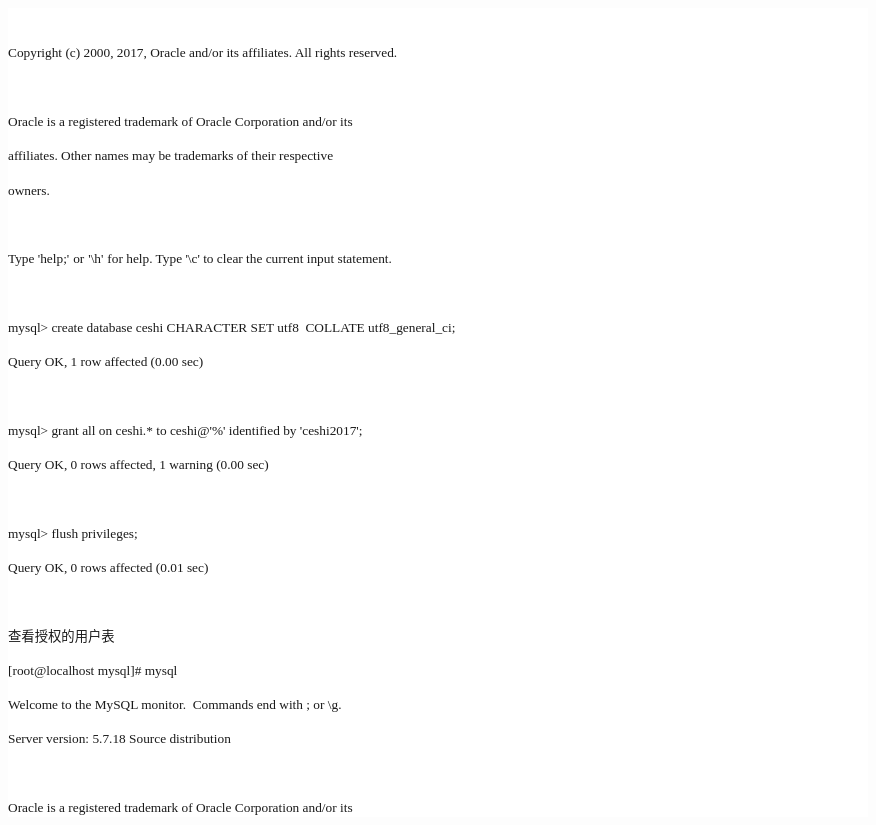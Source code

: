 <p>&nbsp;</p>
<p><span style="font-family: Verdana; font-size: 10pt;">Copyright (c) </span><span style="font-family: Verdana; font-size: 10pt;">2000</span><span style="font-family: Verdana; font-size: 10pt;">, </span><span style="font-family: Verdana; font-size: 10pt;">2017</span><span style="font-family: Verdana; font-size: 10pt;">, Oracle </span><span style="font-family: Verdana; font-size: 10pt;">and</span><span style="font-family: Verdana; font-size: 10pt;">/</span><span style="font-family: Verdana; font-size: 10pt;">or</span><span style="font-family: Verdana; font-size: 10pt;">&nbsp;its affiliates. All rights reserved.</span></p>
<p>&nbsp;</p>
<p><span style="font-family: Verdana; font-size: 10pt;">Oracle </span><span style="font-family: Verdana; font-size: 10pt;">is</span><span style="font-family: Verdana; font-size: 10pt;">&nbsp;a registered trademark of Oracle Corporation </span><span style="font-family: Verdana; font-size: 10pt;">and</span><span style="font-family: Verdana; font-size: 10pt;">/</span><span style="font-family: Verdana; font-size: 10pt;">or</span><span style="font-family: Verdana; font-size: 10pt;">&nbsp;its</span></p>
<p><span style="font-family: Verdana; font-size: 10pt;">affiliates. Other names may be trademarks of their respective</span></p>
<p><span style="font-family: Verdana; font-size: 10pt;">owners.</span></p>
<p>&nbsp;</p>
<p><span style="font-family: Verdana; font-size: 10pt;">Type </span><span style="font-family: Verdana; font-size: 10pt;">'help;'</span>&nbsp;<span style="font-family: Verdana; font-size: 10pt;">or</span>&nbsp;<span style="font-family: Verdana; font-size: 10pt;">'\h'</span>&nbsp;<span style="font-family: Verdana; font-size: 10pt;">for</span><span style="font-family: Verdana; font-size: 10pt;">&nbsp;help. Type </span><span style="font-family: Verdana; font-size: 10pt;">'\c'</span><span style="font-family: Verdana; font-size: 10pt;">&nbsp;to clear the current input statement.</span></p>
<p>&nbsp;</p>
<p><span style="font-family: Verdana; font-size: 10pt;">mysql&gt; create database ceshi CHARACTER SET utf8 &nbsp;COLLATE utf8_general_ci;</span></p>
<p><span style="font-family: Verdana; font-size: 10pt;">Query OK, </span><span style="font-family: Verdana; font-size: 10pt;">1</span><span style="font-family: Verdana; font-size: 10pt;">&nbsp;row affected (</span><span style="font-family: Verdana; font-size: 10pt;">0.00</span><span style="font-family: Verdana; font-size: 10pt;">&nbsp;sec)</span></p>
<p>&nbsp;</p>
<p><span style="font-family: Verdana; font-size: 10pt;">mysql&gt; grant all on ceshi.* to ceshi@</span><span style="font-family: Verdana; font-size: 10pt;">'%'</span><span style="font-family: Verdana; font-size: 10pt;">&nbsp;identified by </span><span style="font-family: Verdana; font-size: 10pt;">'ceshi2017'</span><span style="font-family: Verdana; font-size: 10pt;">;</span></p>
<p><span style="font-family: Verdana; font-size: 10pt;">Query OK, </span><span style="font-family: Verdana; font-size: 10pt;">0</span><span style="font-family: Verdana; font-size: 10pt;">&nbsp;rows affected, </span><span style="font-family: Verdana; font-size: 10pt;">1</span><span style="font-family: Verdana; font-size: 10pt;">&nbsp;warning (</span><span style="font-family: Verdana; font-size: 10pt;">0.00</span><span style="font-family: Verdana; font-size: 10pt;">&nbsp;sec)</span></p>
<p>&nbsp;</p>
<p><span style="font-family: Verdana; font-size: 10pt;">mysql&gt; flush privileges;</span></p>
<p><span style="font-family: Verdana; font-size: 10pt;">Query OK, </span><span style="font-family: Verdana; font-size: 10pt;">0</span><span style="font-family: Verdana; font-size: 10pt;">&nbsp;rows affected (</span><span style="font-family: Verdana; font-size: 10pt;">0.01</span><span style="font-family: Verdana; font-size: 10pt;">&nbsp;sec)</span></p>
<p>&nbsp;</p>
<p><span style="font-family: Verdana; font-size: 10pt;">查看授权的用户表</span></p>
<p><span style="font-family: Verdana; font-size: 10pt;">[root@localhost mysql]</span><span style="font-family: Verdana; font-size: 10pt;"># mysql</span></p>
<p><span style="font-family: Verdana; font-size: 10pt;">Welcome to the MySQL monitor. &nbsp;Commands end with ; </span><span style="font-family: Verdana; font-size: 10pt;">or</span><span style="font-family: Verdana; font-size: 10pt;">&nbsp;\g.</span></p>
<p><span style="font-family: Verdana; font-size: 10pt;">Server version: </span><span style="font-family: Verdana; font-size: 10pt;">5.7.18</span><span style="font-family: Verdana; font-size: 10pt;">&nbsp;Source distribution</span></p>
<p>&nbsp;</p>
<p><span style="font-family: Verdana; font-size: 10pt;">Oracle is a registered trademark of Oracle Corporation </span><span style="font-family: Verdana; font-size: 10pt;">and</span><span style="font-family: Verdana; font-size: 10pt;">/</span><span style="font-family: Verdana; font-size: 10pt;">or</span><span style="font-family: Verdana; font-size: 10pt;">&nbsp;its</span></p>